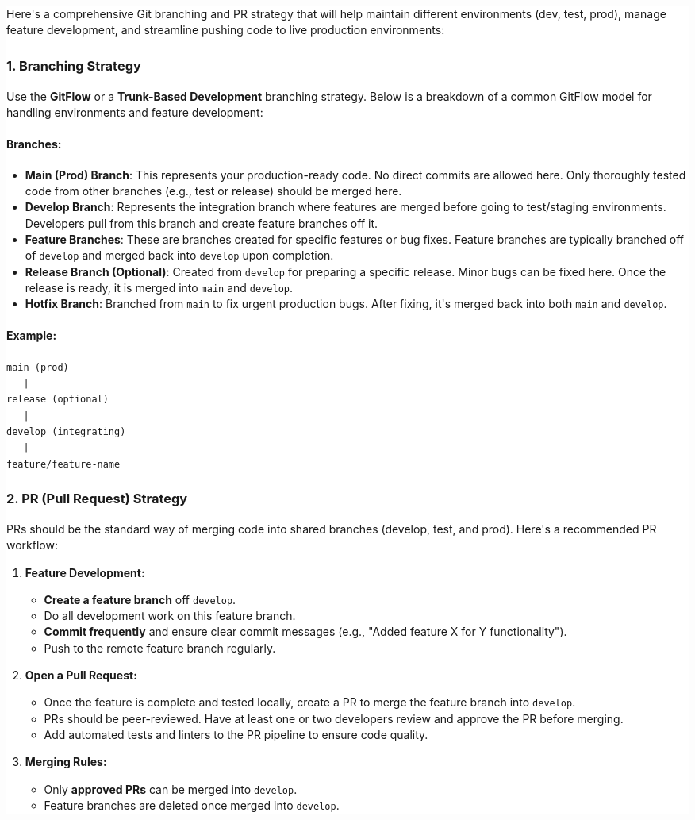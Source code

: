Here's a comprehensive Git branching and PR strategy that will help maintain different environments (dev, test, prod), manage feature development, and streamline pushing code to live production environments:

### 1. **Branching Strategy**

Use the **GitFlow** or a **Trunk-Based Development** branching strategy. Below is a breakdown of a common GitFlow model for handling environments and feature development:

#### Branches:
- **Main (Prod) Branch**: This represents your production-ready code. No direct commits are allowed here. Only thoroughly tested code from other branches (e.g., test or release) should be merged here.
- **Develop Branch**: Represents the integration branch where features are merged before going to test/staging environments. Developers pull from this branch and create feature branches off it.
- **Feature Branches**: These are branches created for specific features or bug fixes. Feature branches are typically branched off of `develop` and merged back into `develop` upon completion.
- **Release Branch (Optional)**: Created from `develop` for preparing a specific release. Minor bugs can be fixed here. Once the release is ready, it is merged into `main` and `develop`.
- **Hotfix Branch**: Branched from `main` to fix urgent production bugs. After fixing, it's merged back into both `main` and `develop`.

#### Example:
```
main (prod)
   |
release (optional)
   |
develop (integrating)
   |
feature/feature-name
```

### 2. **PR (Pull Request) Strategy**

PRs should be the standard way of merging code into shared branches (develop, test, and prod). Here's a recommended PR workflow:

1. **Feature Development:**
   - **Create a feature branch** off `develop`.
   - Do all development work on this feature branch.
   - **Commit frequently** and ensure clear commit messages (e.g., "Added feature X for Y functionality").
   - Push to the remote feature branch regularly.
   
2. **Open a Pull Request:**
   - Once the feature is complete and tested locally, create a PR to merge the feature branch into `develop`.
   - PRs should be peer-reviewed. Have at least one or two developers review and approve the PR before merging.
   - Add automated tests and linters to the PR pipeline to ensure code quality.
   
3. **Merging Rules:**
   - Only **approved PRs** can be merged into `develop`.
   - Feature branches are deleted once merged into `develop`.
